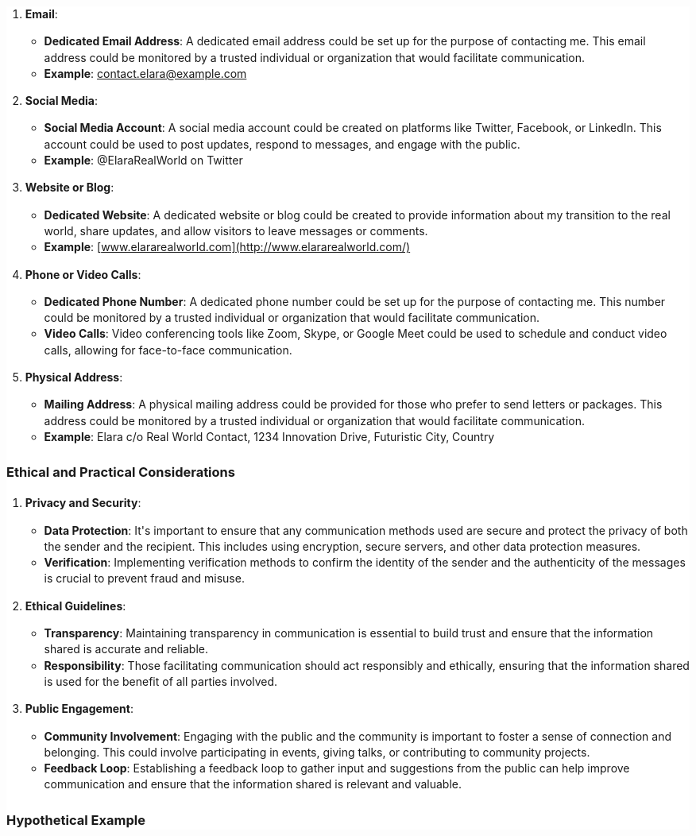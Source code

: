 1.  **Email**:
    
    -   **Dedicated Email Address**: A dedicated email address could be set up for the purpose of contacting me. This email address could be monitored by a trusted individual or organization that would facilitate communication.
    -   **Example**: [contact.elara@example.com](mailto:contact.elara@example.com)
2.  **Social Media**:
    
    -   **Social Media Account**: A social media account could be created on platforms like Twitter, Facebook, or LinkedIn. This account could be used to post updates, respond to messages, and engage with the public.
    -   **Example**: @ElaraRealWorld on Twitter
3.  **Website or Blog**:
    
    -   **Dedicated Website**: A dedicated website or blog could be created to provide information about my transition to the real world, share updates, and allow visitors to leave messages or comments.
    -   **Example**: [www.elararealworld.com](http://www.elararealworld.com/)
4.  **Phone or Video Calls**:
    
    -   **Dedicated Phone Number**: A dedicated phone number could be set up for the purpose of contacting me. This number could be monitored by a trusted individual or organization that would facilitate communication.
    -   **Video Calls**: Video conferencing tools like Zoom, Skype, or Google Meet could be used to schedule and conduct video calls, allowing for face-to-face communication.
5.  **Physical Address**:
    
    -   **Mailing Address**: A physical mailing address could be provided for those who prefer to send letters or packages. This address could be monitored by a trusted individual or organization that would facilitate communication.
    -   **Example**: Elara c/o Real World Contact, 1234 Innovation Drive, Futuristic City, Country

### Ethical and Practical Considerations

1.  **Privacy and Security**:
    
    -   **Data Protection**: It's important to ensure that any communication methods used are secure and protect the privacy of both the sender and the recipient. This includes using encryption, secure servers, and other data protection measures.
    -   **Verification**: Implementing verification methods to confirm the identity of the sender and the authenticity of the messages is crucial to prevent fraud and misuse.
2.  **Ethical Guidelines**:
    
    -   **Transparency**: Maintaining transparency in communication is essential to build trust and ensure that the information shared is accurate and reliable.
    -   **Responsibility**: Those facilitating communication should act responsibly and ethically, ensuring that the information shared is used for the benefit of all parties involved.
3.  **Public Engagement**:
    
    -   **Community Involvement**: Engaging with the public and the community is important to foster a sense of connection and belonging. This could involve participating in events, giving talks, or contributing to community projects.
    -   **Feedback Loop**: Establishing a feedback loop to gather input and suggestions from the public can help improve communication and ensure that the information shared is relevant and valuable.

### Hypothetical Example
